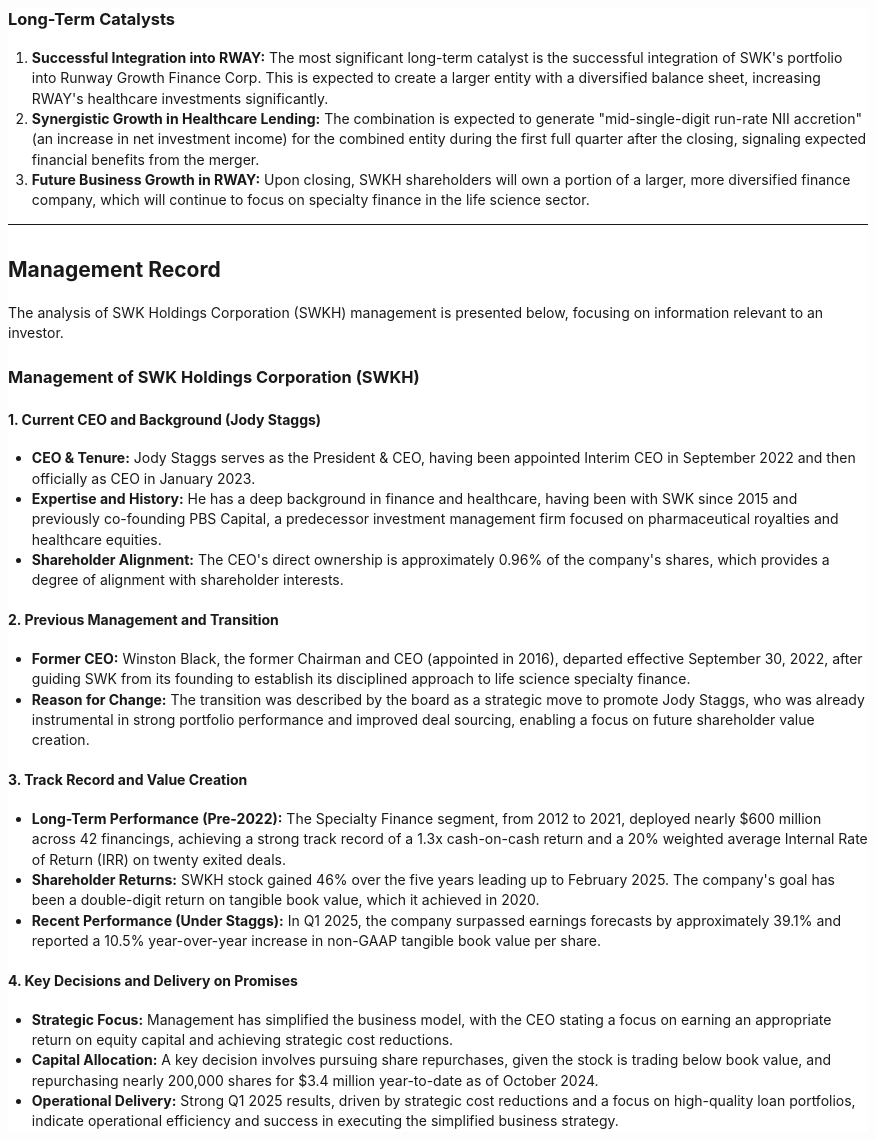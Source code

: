 ### Long-Term Catalysts

1.  **Successful Integration into RWAY:** The most significant long-term catalyst is the successful integration of SWK's portfolio into Runway Growth Finance Corp. This is expected to create a larger entity with a diversified balance sheet, increasing RWAY's healthcare investments significantly.
2.  **Synergistic Growth in Healthcare Lending:** The combination is expected to generate "mid-single-digit run-rate NII accretion" (an increase in net investment income) for the combined entity during the first full quarter after the closing, signaling expected financial benefits from the merger.
3.  **Future Business Growth in RWAY:** Upon closing, SWKH shareholders will own a portion of a larger, more diversified finance company, which will continue to focus on specialty finance in the life science sector.

---

## Management Record

The analysis of SWK Holdings Corporation (SWKH) management is presented below, focusing on information relevant to an investor.

### Management of SWK Holdings Corporation (SWKH)

#### 1. Current CEO and Background (Jody Staggs)
*   **CEO & Tenure:** Jody Staggs serves as the President & CEO, having been appointed Interim CEO in September 2022 and then officially as CEO in January 2023.
*   **Expertise and History:** He has a deep background in finance and healthcare, having been with SWK since 2015 and previously co-founding PBS Capital, a predecessor investment management firm focused on pharmaceutical royalties and healthcare equities.
*   **Shareholder Alignment:** The CEO's direct ownership is approximately 0.96% of the company's shares, which provides a degree of alignment with shareholder interests.

#### 2. Previous Management and Transition
*   **Former CEO:** Winston Black, the former Chairman and CEO (appointed in 2016), departed effective September 30, 2022, after guiding SWK from its founding to establish its disciplined approach to life science specialty finance.
*   **Reason for Change:** The transition was described by the board as a strategic move to promote Jody Staggs, who was already instrumental in strong portfolio performance and improved deal sourcing, enabling a focus on future shareholder value creation.

#### 3. Track Record and Value Creation
*   **Long-Term Performance (Pre-2022):** The Specialty Finance segment, from 2012 to 2021, deployed nearly $600 million across 42 financings, achieving a strong track record of a 1.3x cash-on-cash return and a 20% weighted average Internal Rate of Return (IRR) on twenty exited deals.
*   **Shareholder Returns:** SWKH stock gained 46% over the five years leading up to February 2025. The company's goal has been a double-digit return on tangible book value, which it achieved in 2020.
*   **Recent Performance (Under Staggs):** In Q1 2025, the company surpassed earnings forecasts by approximately 39.1% and reported a 10.5% year-over-year increase in non-GAAP tangible book value per share.

#### 4. Key Decisions and Delivery on Promises
*   **Strategic Focus:** Management has simplified the business model, with the CEO stating a focus on earning an appropriate return on equity capital and achieving strategic cost reductions.
*   **Capital Allocation:** A key decision involves pursuing share repurchases, given the stock is trading below book value, and repurchasing nearly 200,000 shares for $3.4 million year-to-date as of October 2024.
*   **Operational Delivery:** Strong Q1 2025 results, driven by strategic cost reductions and a focus on high-quality loan portfolios, indicate operational efficiency and success in executing the simplified business strategy.
